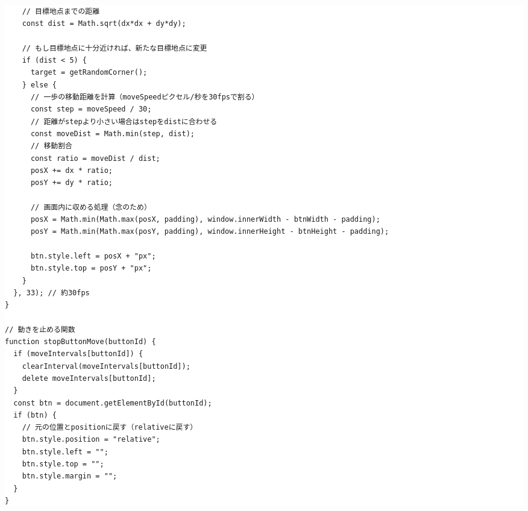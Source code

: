         // 目標地点までの距離
        const dist = Math.sqrt(dx*dx + dy*dy);

        // もし目標地点に十分近ければ、新たな目標地点に変更
        if (dist < 5) {
          target = getRandomCorner();
        } else {
          // 一歩の移動距離を計算（moveSpeedピクセル/秒を30fpsで割る）
          const step = moveSpeed / 30;
          // 距離がstepより小さい場合はstepをdistに合わせる
          const moveDist = Math.min(step, dist);
          // 移動割合
          const ratio = moveDist / dist;
          posX += dx * ratio;
          posY += dy * ratio;

          // 画面内に収める処理（念のため）
          posX = Math.min(Math.max(posX, padding), window.innerWidth - btnWidth - padding);
          posY = Math.min(Math.max(posY, padding), window.innerHeight - btnHeight - padding);

          btn.style.left = posX + "px";
          btn.style.top = posY + "px";
        }
      }, 33); // 約30fps
    }

    // 動きを止める関数
    function stopButtonMove(buttonId) {
      if (moveIntervals[buttonId]) {
        clearInterval(moveIntervals[buttonId]);
        delete moveIntervals[buttonId];
      }
      const btn = document.getElementById(buttonId);
      if (btn) {
        // 元の位置とpositionに戻す（relativeに戻す）
        btn.style.position = "relative";
        btn.style.left = "";
        btn.style.top = "";
        btn.style.margin = "";
      }
    }
  </script>
</body>
</html>
